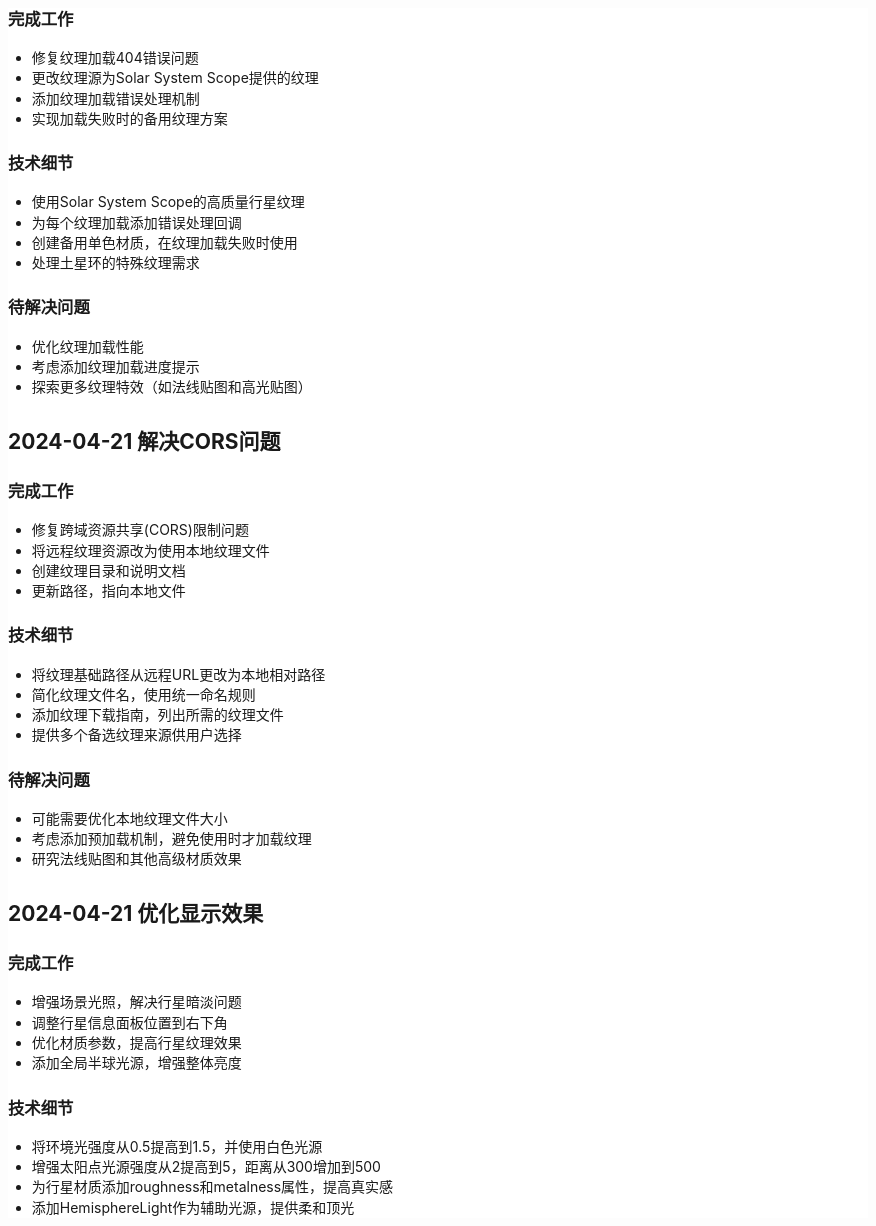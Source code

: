 ### 完成工作
- 修复纹理加载404错误问题
- 更改纹理源为Solar System Scope提供的纹理
- 添加纹理加载错误处理机制
- 实现加载失败时的备用纹理方案

### 技术细节
- 使用Solar System Scope的高质量行星纹理
- 为每个纹理加载添加错误处理回调
- 创建备用单色材质，在纹理加载失败时使用
- 处理土星环的特殊纹理需求

### 待解决问题
- 优化纹理加载性能
- 考虑添加纹理加载进度提示
- 探索更多纹理特效（如法线贴图和高光贴图）

## 2024-04-21 解决CORS问题

### 完成工作
- 修复跨域资源共享(CORS)限制问题
- 将远程纹理资源改为使用本地纹理文件
- 创建纹理目录和说明文档
- 更新路径，指向本地文件

### 技术细节
- 将纹理基础路径从远程URL更改为本地相对路径
- 简化纹理文件名，使用统一命名规则
- 添加纹理下载指南，列出所需的纹理文件
- 提供多个备选纹理来源供用户选择

### 待解决问题
- 可能需要优化本地纹理文件大小
- 考虑添加预加载机制，避免使用时才加载纹理
- 研究法线贴图和其他高级材质效果

## 2024-04-21 优化显示效果

### 完成工作
- 增强场景光照，解决行星暗淡问题
- 调整行星信息面板位置到右下角
- 优化材质参数，提高行星纹理效果
- 添加全局半球光源，增强整体亮度

### 技术细节
- 将环境光强度从0.5提高到1.5，并使用白色光源
- 增强太阳点光源强度从2提高到5，距离从300增加到500
- 为行星材质添加roughness和metalness属性，提高真实感
- 添加HemisphereLight作为辅助光源，提供柔和顶光
